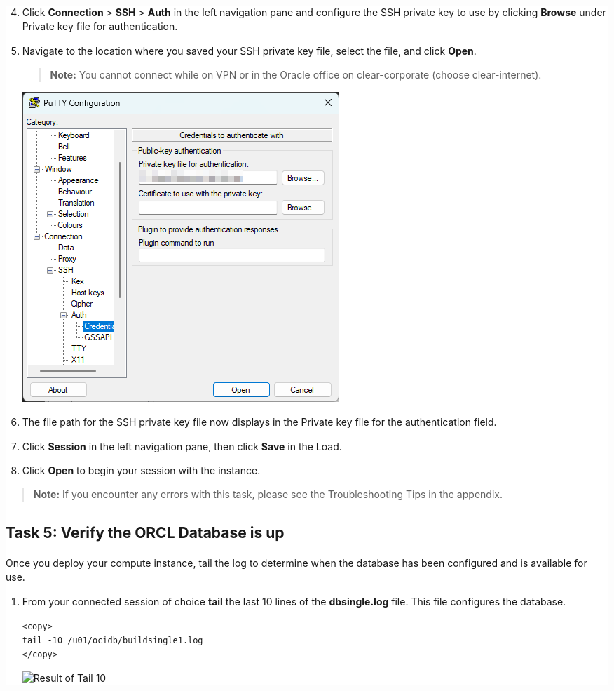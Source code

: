4. Click **Connection** > **SSH** > **Auth** in the left navigation pane and configure the SSH private key to use by clicking **Browse** under Private key file for authentication.

5. Navigate to the location where you saved your SSH private key file, select the file, and click **Open**.
    >**Note:**  You cannot connect while on VPN or in the Oracle office on clear-corporate (choose clear-internet).

    ![Select private SSH key](./images/putty-auth.png " ")

6. The file path for the SSH private key file now displays in the Private key file for the authentication field.

7. Click **Session** in the left navigation pane, then click **Save** in the Load.

8. Click **Open** to begin your session with the instance.

>**Note:** If you encounter any errors with this task, please see the Troubleshooting Tips in the appendix.

## Task 5: Verify the ORCL Database is up

Once you deploy your compute instance, tail the log to determine when the database has been configured and is available for use.
1.  From your connected session of choice **tail** the last 10 lines of the **dbsingle.log** file.  This file configures the database.
    ````text
    <copy>
    tail -10 /u01/ocidb/buildsingle1.log
    </copy>
    ````
    ![Result of Tail 10](./images/tail.png " ")
